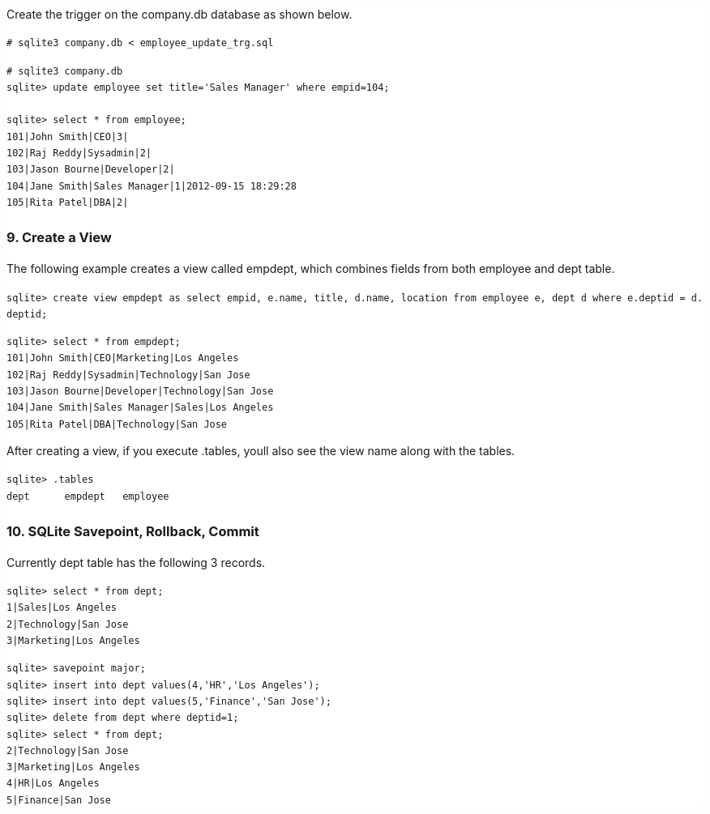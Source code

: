Create the trigger on the company.db database as shown below.

```
# sqlite3 company.db < employee_update_trg.sql
```

```
# sqlite3 company.db
sqlite> update employee set title='Sales Manager' where empid=104;

sqlite> select * from employee;
101|John Smith|CEO|3|
102|Raj Reddy|Sysadmin|2|
103|Jason Bourne|Developer|2|
104|Jane Smith|Sales Manager|1|2012-09-15 18:29:28
105|Rita Patel|DBA|2|
```

### 9. Create a View

The following example creates a view called empdept, which combines fields from both employee and dept table.

```
sqlite> create view empdept as select empid, e.name, title, d.name, location from employee e, dept d where e.deptid = d.deptid;
```

```
sqlite> select * from empdept;
101|John Smith|CEO|Marketing|Los Angeles
102|Raj Reddy|Sysadmin|Technology|San Jose
103|Jason Bourne|Developer|Technology|San Jose
104|Jane Smith|Sales Manager|Sales|Los Angeles
105|Rita Patel|DBA|Technology|San Jose
```

After creating a view, if you execute .tables, youll also see the view name along with the tables.

```
sqlite> .tables
dept      empdept   employee
```

### 10. SQLite Savepoint, Rollback, Commit

Currently dept table has the following 3 records.

```
sqlite> select * from dept;
1|Sales|Los Angeles
2|Technology|San Jose
3|Marketing|Los Angeles
```

```
sqlite> savepoint major;
sqlite> insert into dept values(4,'HR','Los Angeles');
sqlite> insert into dept values(5,'Finance','San Jose');
sqlite> delete from dept where deptid=1;
sqlite> select * from dept;
2|Technology|San Jose
3|Marketing|Los Angeles
4|HR|Los Angeles
5|Finance|San Jose
```
